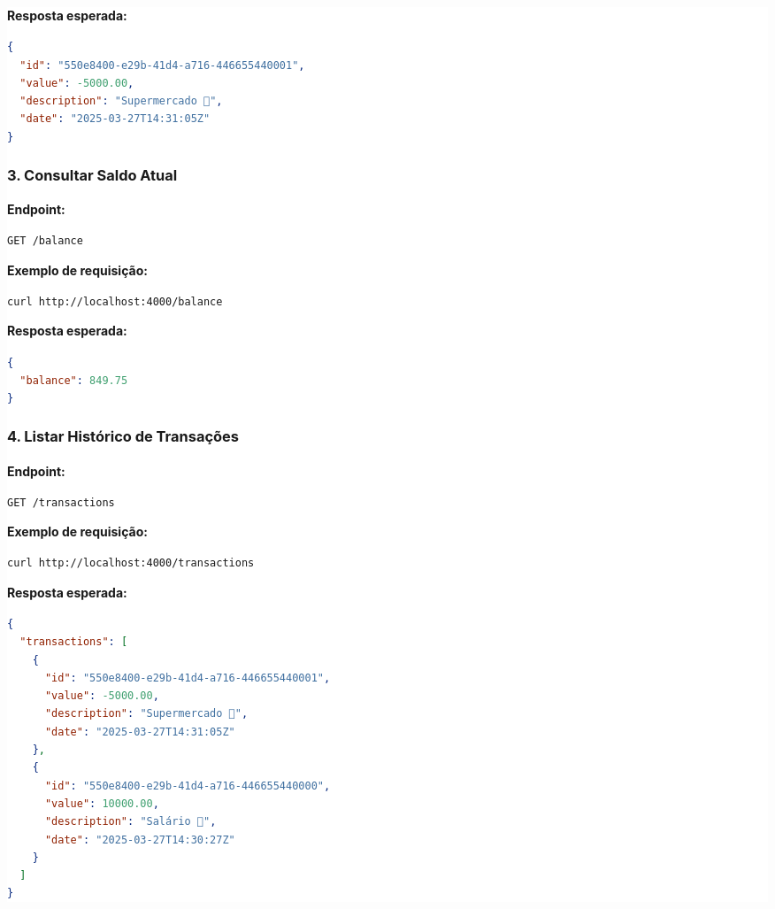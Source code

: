 **Resposta esperada:**
```json
{
  "id": "550e8400-e29b-41d4-a716-446655440001",
  "value": -5000.00,
  "description": "Supermercado 🛒",
  "date": "2025-03-27T14:31:05Z"
}
```

### 3. Consultar Saldo Atual

**Endpoint:**
```
GET /balance
```

**Exemplo de requisição:**
```bash
curl http://localhost:4000/balance
```

**Resposta esperada:**
```json
{
  "balance": 849.75
}
```

### 4. Listar Histórico de Transações

**Endpoint:**
```
GET /transactions
```

**Exemplo de requisição:**
```bash
curl http://localhost:4000/transactions
```

**Resposta esperada:**
```json
{
  "transactions": [
    {
      "id": "550e8400-e29b-41d4-a716-446655440001",
      "value": -5000.00,
      "description": "Supermercado 🛒",
      "date": "2025-03-27T14:31:05Z"
    },
    {
      "id": "550e8400-e29b-41d4-a716-446655440000",
      "value": 10000.00,
      "description": "Salário 🤑",
      "date": "2025-03-27T14:30:27Z"
    }
  ]
}
```
